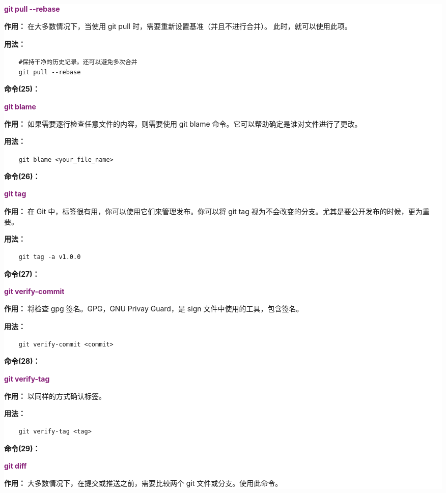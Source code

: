 <font color= #871F78>**git pull --rebase**</font>

**作用：** 在大多数情况下，当使用 git pull 时，需要重新设置基准（并且不进行合并）。 此时，就可以使用此项。

**用法：**

```shell
    #保持干净的历史记录。还可以避免多次合并
    git pull --rebase
```

**命令(25)：**

<font color= #871F78>**git blame**</font>

**作用：** 如果需要逐行检查任意文件的内容，则需要使用 git blame 命令。它可以帮助确定是谁对文件进行了更改。

**用法：**

```shell
    git blame <your_file_name>
```

**命令(26)：**

<font color= #871F78>**git tag**</font>

**作用：** 在 Git 中，标签很有用，你可以使用它们来管理发布。你可以将 git tag 视为不会改变的分支。尤其是要公开发布的时候，更为重要。

**用法：**

```shell
    git tag -a v1.0.0
```

**命令(27)：**

<font color= #871F78>**git verify-commit**</font>

**作用：** 将检查 gpg 签名。GPG，GNU Privay Guard，是 sign 文件中使用的工具，包含签名。

**用法：**

```shell
    git verify-commit <commit>
```

**命令(28)：**

<font color= #871F78>**git verify-tag**</font>

**作用：** 以同样的方式确认标签。

**用法：**

```shell
    git verify-tag <tag>
```

**命令(29)：**

<font color= #871F78>**git diff**</font>

**作用：** 大多数情况下，在提交或推送之前，需要比较两个 git 文件或分支。使用此命令。
